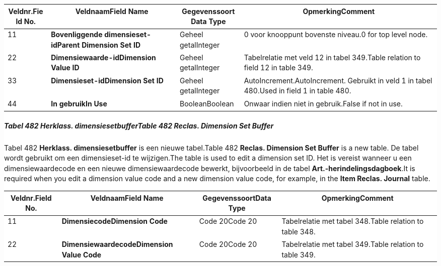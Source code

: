 |<span data-ttu-id="1d5c1-149">Veldnr.</span><span class="sxs-lookup"><span data-stu-id="1d5c1-149">Field No.</span></span>|<span data-ttu-id="1d5c1-150">Veldnaam</span><span class="sxs-lookup"><span data-stu-id="1d5c1-150">Field Name</span></span>|<span data-ttu-id="1d5c1-151">Gegevenssoort</span><span class="sxs-lookup"><span data-stu-id="1d5c1-151">Data Type</span></span>|<span data-ttu-id="1d5c1-152">Opmerking</span><span class="sxs-lookup"><span data-stu-id="1d5c1-152">Comment</span></span>|  
|---------------|----------------|---------------|-------------|  
|<span data-ttu-id="1d5c1-153">1</span><span class="sxs-lookup"><span data-stu-id="1d5c1-153">1</span></span>|<span data-ttu-id="1d5c1-154">**Bovenliggende dimensieset-id**</span><span class="sxs-lookup"><span data-stu-id="1d5c1-154">**Parent Dimension Set ID**</span></span>|<span data-ttu-id="1d5c1-155">Geheel getal</span><span class="sxs-lookup"><span data-stu-id="1d5c1-155">Integer</span></span>|<span data-ttu-id="1d5c1-156">0 voor knooppunt bovenste niveau.</span><span class="sxs-lookup"><span data-stu-id="1d5c1-156">0 for top level node.</span></span>|  
|<span data-ttu-id="1d5c1-157">2</span><span class="sxs-lookup"><span data-stu-id="1d5c1-157">2</span></span>|<span data-ttu-id="1d5c1-158">**Dimensiewaarde-id**</span><span class="sxs-lookup"><span data-stu-id="1d5c1-158">**Dimension Value ID**</span></span>|<span data-ttu-id="1d5c1-159">Geheel getal</span><span class="sxs-lookup"><span data-stu-id="1d5c1-159">Integer</span></span>|<span data-ttu-id="1d5c1-160">Tabelrelatie met veld 12 in tabel 349.</span><span class="sxs-lookup"><span data-stu-id="1d5c1-160">Table relation to field 12 in table 349.</span></span>|  
|<span data-ttu-id="1d5c1-161">3</span><span class="sxs-lookup"><span data-stu-id="1d5c1-161">3</span></span>|<span data-ttu-id="1d5c1-162">**Dimensieset-id**</span><span class="sxs-lookup"><span data-stu-id="1d5c1-162">**Dimension Set ID**</span></span>|<span data-ttu-id="1d5c1-163">Geheel getal</span><span class="sxs-lookup"><span data-stu-id="1d5c1-163">Integer</span></span>|<span data-ttu-id="1d5c1-164">AutoIncrement.</span><span class="sxs-lookup"><span data-stu-id="1d5c1-164">AutoIncrement.</span></span> <span data-ttu-id="1d5c1-165">Gebruikt in veld 1 in tabel 480.</span><span class="sxs-lookup"><span data-stu-id="1d5c1-165">Used in field 1 in table 480.</span></span>|  
|<span data-ttu-id="1d5c1-166">4</span><span class="sxs-lookup"><span data-stu-id="1d5c1-166">4</span></span>|<span data-ttu-id="1d5c1-167">**In gebruik**</span><span class="sxs-lookup"><span data-stu-id="1d5c1-167">**In Use**</span></span>|<span data-ttu-id="1d5c1-168">Boolean</span><span class="sxs-lookup"><span data-stu-id="1d5c1-168">Boolean</span></span>|<span data-ttu-id="1d5c1-169">Onwaar indien niet in gebruik.</span><span class="sxs-lookup"><span data-stu-id="1d5c1-169">False if not in use.</span></span>|  

##### <a name="table-482-reclas-dimension-set-buffer"></a><span data-ttu-id="1d5c1-170">Tabel 482 Herklass. dimensiesetbuffer</span><span class="sxs-lookup"><span data-stu-id="1d5c1-170">Table 482 Reclas. Dimension Set Buffer</span></span>  
 <span data-ttu-id="1d5c1-171">Tabel 482 **Herklass. dimensiesetbuffer** is een nieuwe tabel.</span><span class="sxs-lookup"><span data-stu-id="1d5c1-171">Table 482 **Reclas. Dimension Set Buffer** is a new table.</span></span> <span data-ttu-id="1d5c1-172">De tabel wordt gebruikt om een dimensieset-id te wijzigen.</span><span class="sxs-lookup"><span data-stu-id="1d5c1-172">The table is used to edit a dimension set ID.</span></span> <span data-ttu-id="1d5c1-173">Het is vereist wanneer u een dimensiewaardecode en een nieuwe dimensiewaardecode bewerkt, bijvoorbeeld in de tabel **Art.-herindelingsdagboek**.</span><span class="sxs-lookup"><span data-stu-id="1d5c1-173">It is required when you edit a dimension value code and a new dimension value code, for example, in the **Item Reclas. Journal** table.</span></span>  

|<span data-ttu-id="1d5c1-174">Veldnr.</span><span class="sxs-lookup"><span data-stu-id="1d5c1-174">Field No.</span></span>|<span data-ttu-id="1d5c1-175">Veldnaam</span><span class="sxs-lookup"><span data-stu-id="1d5c1-175">Field Name</span></span>|<span data-ttu-id="1d5c1-176">Gegevenssoort</span><span class="sxs-lookup"><span data-stu-id="1d5c1-176">Data Type</span></span>|<span data-ttu-id="1d5c1-177">Opmerking</span><span class="sxs-lookup"><span data-stu-id="1d5c1-177">Comment</span></span>|  
|---------------|----------------|---------------|-------------|  
|<span data-ttu-id="1d5c1-178">1</span><span class="sxs-lookup"><span data-stu-id="1d5c1-178">1</span></span>|<span data-ttu-id="1d5c1-179">**Dimensiecode**</span><span class="sxs-lookup"><span data-stu-id="1d5c1-179">**Dimension Code**</span></span>|<span data-ttu-id="1d5c1-180">Code 20</span><span class="sxs-lookup"><span data-stu-id="1d5c1-180">Code 20</span></span>|<span data-ttu-id="1d5c1-181">Tabelrelatie met tabel 348.</span><span class="sxs-lookup"><span data-stu-id="1d5c1-181">Table relation to table 348.</span></span>|  
|<span data-ttu-id="1d5c1-182">2</span><span class="sxs-lookup"><span data-stu-id="1d5c1-182">2</span></span>|<span data-ttu-id="1d5c1-183">**Dimensiewaardecode**</span><span class="sxs-lookup"><span data-stu-id="1d5c1-183">**Dimension Value Code**</span></span>|<span data-ttu-id="1d5c1-184">Code 20</span><span class="sxs-lookup"><span data-stu-id="1d5c1-184">Code 20</span></span>|<span data-ttu-id="1d5c1-185">Tabelrelatie met tabel 349.</span><span class="sxs-lookup"><span data-stu-id="1d5c1-185">Table relation to table 349.</span></span>|  